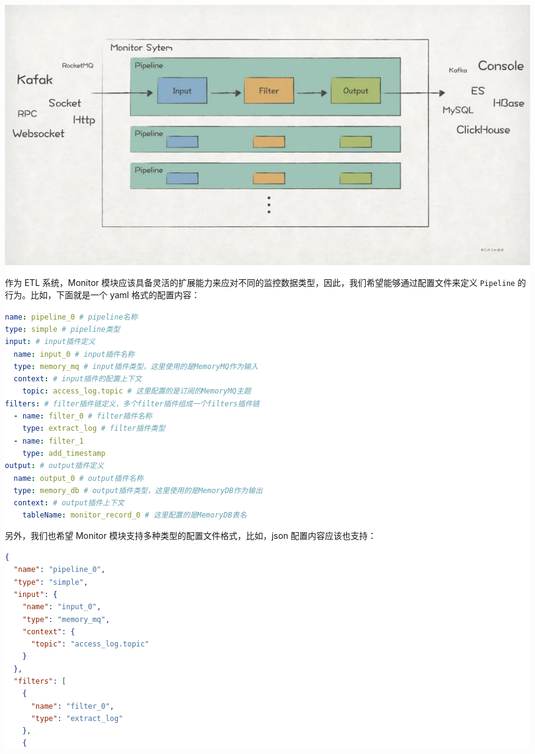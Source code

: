 ![图片](实践GoF的23种设计模式.assets/640-20220530105829629.jpeg)

作为 ETL 系统，Monitor 模块应该具备灵活的扩展能力来应对不同的监控数据类型，因此，我们希望能够通过配置文件来定义 `Pipeline` 的行为。比如，下面就是一个 yaml 格式的配置内容：

```yaml
name: pipeline_0 # pipeline名称
type: simple # pipeline类型
input: # input插件定义
  name: input_0 # input插件名称
  type: memory_mq # input插件类型，这里使用的是MemoryMQ作为输入
  context: # input插件的配置上下文
    topic: access_log.topic # 这里配置的是订阅的MemoryMQ主题
filters: # filter插件链定义，多个filter插件组成一个filters插件链
  - name: filter_0 # filter插件名称
    type: extract_log # filter插件类型
  - name: filter_1
    type: add_timestamp
output: # output插件定义
  name: output_0 # output插件名称
  type: memory_db # output插件类型，这里使用的是MemoryDB作为输出
  context: # output插件上下文
    tableName: monitor_record_0 # 这里配置的是MemoryDB表名
```

另外，我们也希望 Monitor 模块支持多种类型的配置文件格式，比如，json 配置内容应该也支持：

```json
{
  "name": "pipeline_0",
  "type": "simple",
  "input": {
    "name": "input_0",
    "type": "memory_mq",
    "context": {
      "topic": "access_log.topic"
    }
  },
  "filters": [
    {
      "name": "filter_0",
      "type": "extract_log"
    },
    {
```
